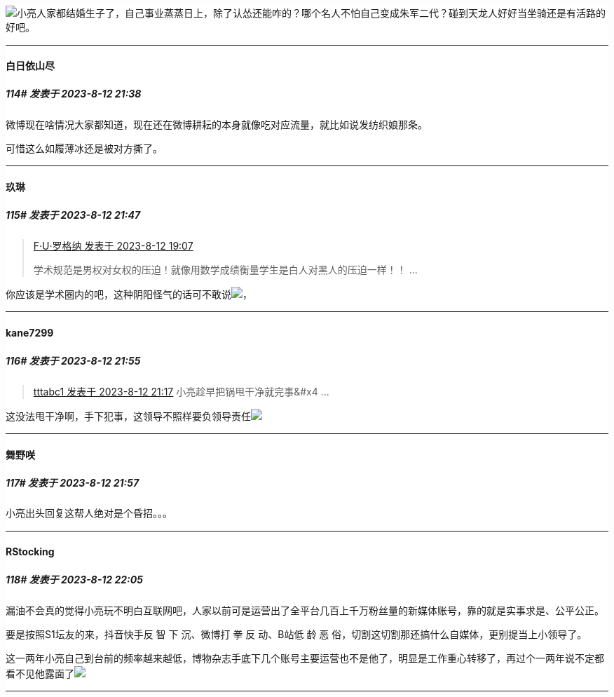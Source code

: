<img src="https://static.saraba1st.com/image/smiley/face2017/049.png" referrerpolicy="no-referrer">小亮人家都结婚生子了，自己事业蒸蒸日上，除了认怂还能咋的？哪个名人不怕自己变成朱军二代？碰到天龙人好好当坐骑还是有活路的好吧。


*****

####  白日依山尽  
##### 114#       发表于 2023-8-12 21:38

微博现在啥情况大家都知道，现在还在微博耕耘的本身就像吃对应流量，就比如说发纺织娘那条。

可惜这么如履薄冰还是被对方撕了。

*****

####  玖琳  
##### 115#       发表于 2023-8-12 21:47

<blockquote><a href="httphttps://bbs.saraba1st.com/2b/forum.php?mod=redirect&amp;goto=findpost&amp;pid=62006010&amp;ptid=2148146" target="_blank">F·U·罗格纳 发表于 2023-8-12 19:07</a>

学术规范是男权对女权的压迫！就像用数学成绩衡量学生是白人对黑人的压迫一样！！ ...</blockquote>
你应该是学术圈内的吧，这种阴阳怪气的话可不敢说<img src="https://static.saraba1st.com/image/smiley/face2017/044.png" referrerpolicy="no-referrer">，


*****

####  kane7299  
##### 116#       发表于 2023-8-12 21:55

<blockquote><a href="httphttps://bbs.saraba1st.com/2b/forum.php?mod=redirect&amp;goto=findpost&amp;pid=62007522&amp;ptid=2148146" target="_blank">tttabc1 发表于 2023-8-12 21:17</a>
小亮趁早把锅甩干净就完事&amp;#x4 ...</blockquote>
这没法甩干净啊，手下犯事，这领导不照样要负领导责任<img src="https://static.saraba1st.com/image/smiley/face2017/067.png" referrerpolicy="no-referrer">

*****

####  舞野咲  
##### 117#       发表于 2023-8-12 21:57

小亮出头回复这帮人绝对是个昏招。。。


*****

####  RStocking  
##### 118#       发表于 2023-8-12 22:05

漏油不会真的觉得小亮玩不明白互联网吧，人家以前可是运营出了全平台几百上千万粉丝量的新媒体账号，靠的就是实事求是、公平公正。

要是按照S1坛友的来，抖音快手反 智 下 沉、微博打 拳 反 动、B站低 龄 恶 俗，切割这切割那还搞什么自媒体，更别提当上小领导了。

这一两年小亮自己到台前的频率越来越低，博物杂志手底下几个账号主要运营也不是他了，明显是工作重心转移了，再过个一两年说不定都看不见他露面了<img src="https://static.saraba1st.com/image/smiley/face2017/037.png" referrerpolicy="no-referrer">

*****
